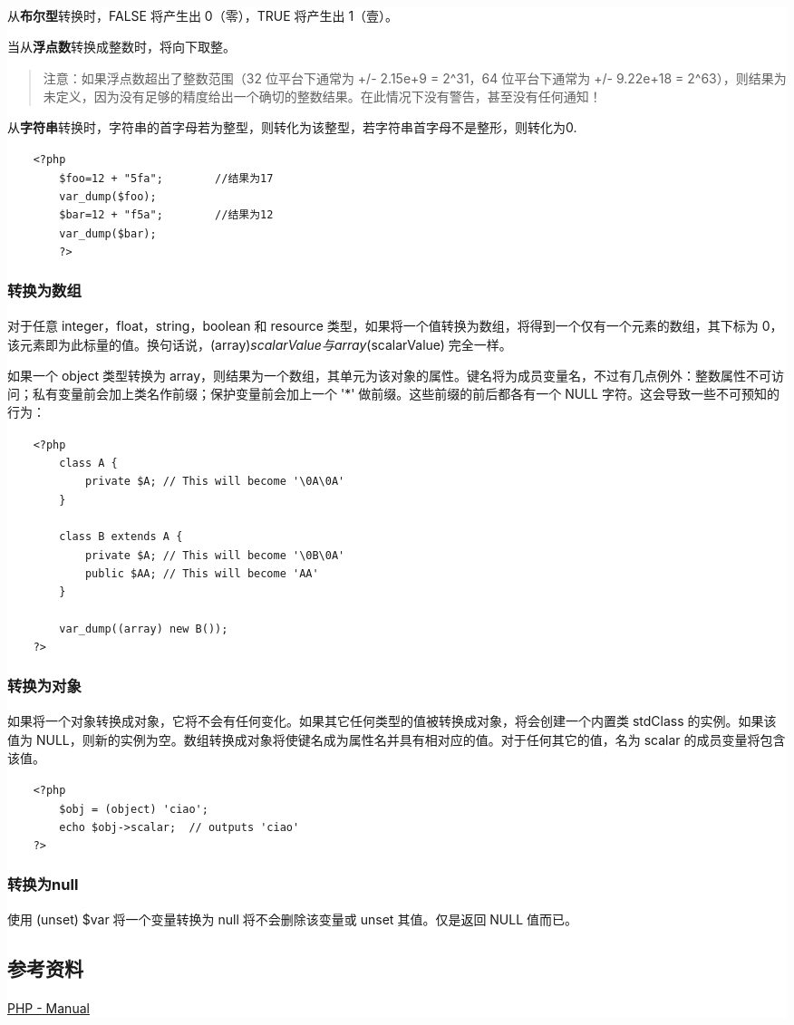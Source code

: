 从**布尔型**转换时，FALSE 将产生出 0（零），TRUE 将产生出 1（壹）。

当从**浮点数**转换成整数时，将向下取整。 
>注意：如果浮点数超出了整数范围（32 位平台下通常为 +/- 2.15e+9 = 2^31，64 位平台下通常为 +/- 9.22e+18 = 2^63），则结果为未定义，因为没有足够的精度给出一个确切的整数结果。在此情况下没有警告，甚至没有任何通知！ 

从**字符串**转换时，字符串的首字母若为整型，则转化为该整型，若字符串首字母不是整形，则转化为0.  
```
	<?php
	    $foo=12 + "5fa";        //结果为17
	    var_dump($foo);
	    $bar=12 + "f5a";        //结果为12
	    var_dump($bar);
		?>
```
### 转换为数组  
对于任意 integer，float，string，boolean 和 resource 类型，如果将一个值转换为数组，将得到一个仅有一个元素的数组，其下标为 0，该元素即为此标量的值。换句话说，(array)$scalarValue 与 array($scalarValue) 完全一样。 

如果一个 object 类型转换为 array，则结果为一个数组，其单元为该对象的属性。键名将为成员变量名，不过有几点例外：整数属性不可访问；私有变量前会加上类名作前缀；保护变量前会加上一个 '*' 做前缀。这些前缀的前后都各有一个 NULL 字符。这会导致一些不可预知的行为： 
```
	<?php
		class A {
		    private $A; // This will become '\0A\0A'
		}
		
		class B extends A {
		    private $A; // This will become '\0B\0A'
		    public $AA; // This will become 'AA'
		}
		
		var_dump((array) new B());
	?>   
```
### 转换为对象  
如果将一个对象转换成对象，它将不会有任何变化。如果其它任何类型的值被转换成对象，将会创建一个内置类 stdClass 的实例。如果该值为 NULL，则新的实例为空。数组转换成对象将使键名成为属性名并具有相对应的值。对于任何其它的值，名为 scalar 的成员变量将包含该值。  
```
	<?php
		$obj = (object) 'ciao';
		echo $obj->scalar;  // outputs 'ciao'
	?> 
```
### 转换为null  
使用 (unset) $var 将一个变量转换为 null 将不会删除该变量或 unset 其值。仅是返回 NULL 值而已。


## 参考资料
[PHP - Manual](http://www.php.net/manual/zh/ "PHP - Manual")




